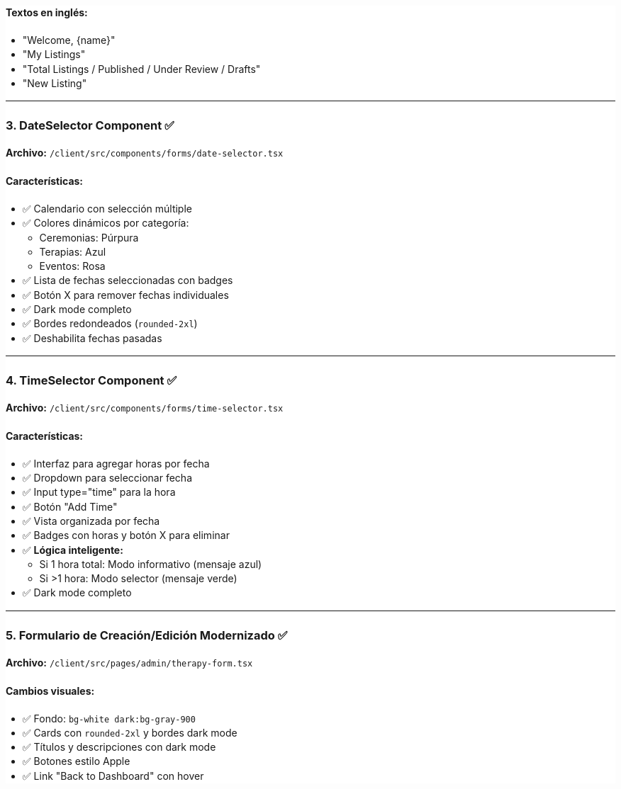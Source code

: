#### Textos en inglés:
- "Welcome, {name}"
- "My Listings"
- "Total Listings / Published / Under Review / Drafts"
- "New Listing"

---

### 3. **DateSelector Component** ✅
**Archivo:** `/client/src/components/forms/date-selector.tsx`

#### Características:
- ✅ Calendario con selección múltiple
- ✅ Colores dinámicos por categoría:
  - Ceremonias: Púrpura
  - Terapias: Azul
  - Eventos: Rosa
- ✅ Lista de fechas seleccionadas con badges
- ✅ Botón X para remover fechas individuales
- ✅ Dark mode completo
- ✅ Bordes redondeados (`rounded-2xl`)
- ✅ Deshabilita fechas pasadas

---

### 4. **TimeSelector Component** ✅
**Archivo:** `/client/src/components/forms/time-selector.tsx`

#### Características:
- ✅ Interfaz para agregar horas por fecha
- ✅ Dropdown para seleccionar fecha
- ✅ Input type="time" para la hora
- ✅ Botón "Add Time"
- ✅ Vista organizada por fecha
- ✅ Badges con horas y botón X para eliminar
- ✅ **Lógica inteligente:**
  - Si 1 hora total: Modo informativo (mensaje azul)
  - Si >1 hora: Modo selector (mensaje verde)
- ✅ Dark mode completo

---

### 5. **Formulario de Creación/Edición Modernizado** ✅
**Archivo:** `/client/src/pages/admin/therapy-form.tsx`

#### Cambios visuales:
- ✅ Fondo: `bg-white dark:bg-gray-900`
- ✅ Cards con `rounded-2xl` y bordes dark mode
- ✅ Títulos y descripciones con dark mode
- ✅ Botones estilo Apple
- ✅ Link "Back to Dashboard" con hover
